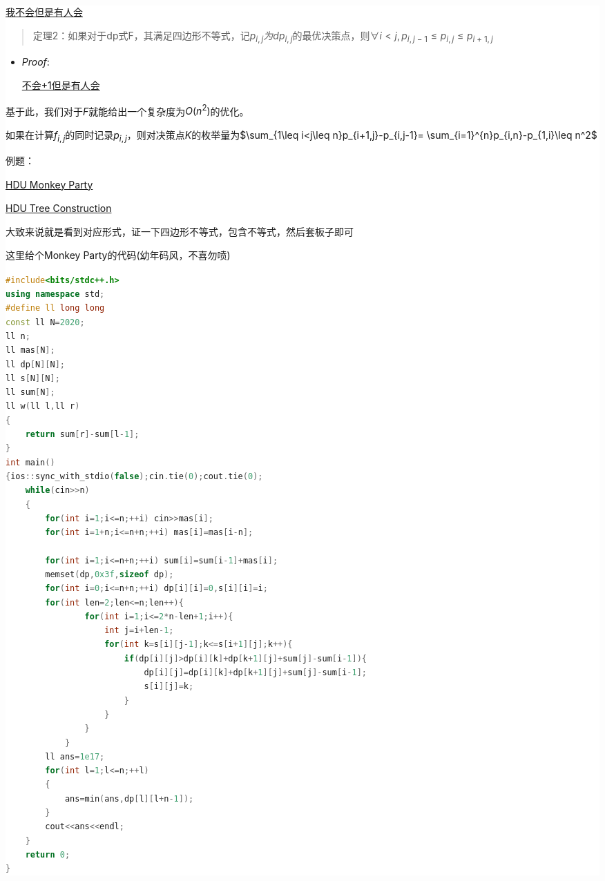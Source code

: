   [我不会但是有人会](https://oi-wiki.org/dp/opt/quadrangle/)

> 定理2：如果对于dp式F，其满足四边形不等式，记$p_{i,j}为dp_{i,j}$的最优决策点，则$\forall i<j,p_{i,j-1}\leq p_{i,j}\leq p_{i+1,j}$

* $Proof:$

  [不会+1但是有人会](https://oi-wiki.org/dp/opt/quadrangle/)

基于此，我们对于$F$就能给出一个复杂度为$O(n^2)$的优化。

如果在计算$f_{i,j}$的同时记录$p_{i,j}$，则对决策点$K$的枚举量为$\sum_{1\leq i<j\leq n}p_{i+1,j}-p_{i,j-1}= \sum_{i=1}^{n}p_{i,n}-p_{1,i}\leq n^2$

例题：

[HDU Monkey Party](https://acm.hdu.edu.cn/showproblem.php?pid=3506)

[HDU Tree Construction](https://acm.hdu.edu.cn/showproblem.php?pid=3516)

大致来说就是看到对应形式，证一下四边形不等式，包含不等式，然后套板子即可

这里给个Monkey Party的代码(幼年码风，不喜勿喷)

```c++
#include<bits/stdc++.h>
using namespace std;
#define ll long long
const ll N=2020;
ll n;
ll mas[N];
ll dp[N][N];
ll s[N][N];
ll sum[N];
ll w(ll l,ll r)
{
	return sum[r]-sum[l-1];
}
int main()
{ios::sync_with_stdio(false);cin.tie(0);cout.tie(0);
	while(cin>>n)
	{
		for(int i=1;i<=n;++i) cin>>mas[i];
		for(int i=1+n;i<=n+n;++i) mas[i]=mas[i-n];

		for(int i=1;i<=n+n;++i) sum[i]=sum[i-1]+mas[i];
		memset(dp,0x3f,sizeof dp);
		for(int i=0;i<=n+n;++i) dp[i][i]=0,s[i][i]=i;
		for(int len=2;len<=n;len++){
	            for(int i=1;i<=2*n-len+1;i++){
	                int j=i+len-1;
	                for(int k=s[i][j-1];k<=s[i+1][j];k++){
	                    if(dp[i][j]>dp[i][k]+dp[k+1][j]+sum[j]-sum[i-1]){
	                        dp[i][j]=dp[i][k]+dp[k+1][j]+sum[j]-sum[i-1];
	                        s[i][j]=k;
	                    }
	                }
	            }
	        }
		ll ans=1e17;
		for(int l=1;l<=n;++l)
		{
			ans=min(ans,dp[l][l+n-1]);
		}
		cout<<ans<<endl;
	}
	return 0;
} 
```